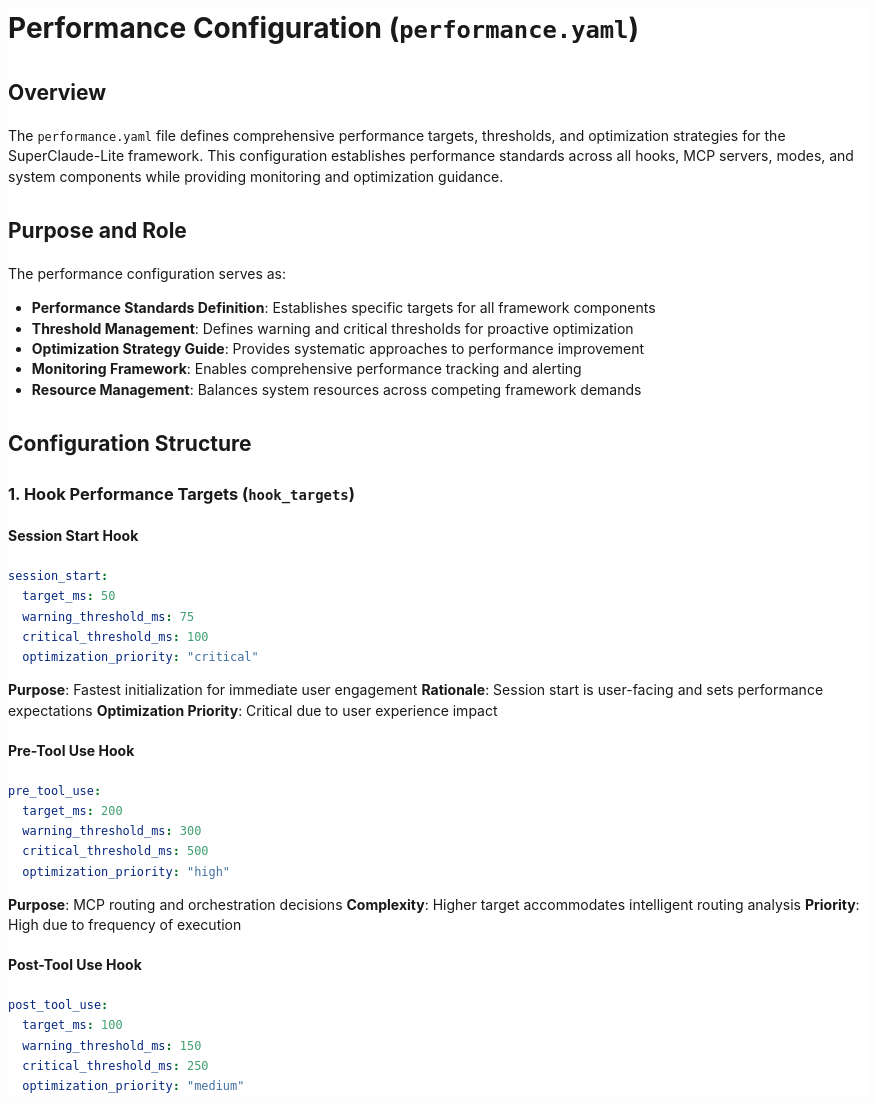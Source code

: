 # Performance Configuration (`performance.yaml`)

## Overview

The `performance.yaml` file defines comprehensive performance targets, thresholds, and optimization strategies for the SuperClaude-Lite framework. This configuration establishes performance standards across all hooks, MCP servers, modes, and system components while providing monitoring and optimization guidance.

## Purpose and Role

The performance configuration serves as:
- **Performance Standards Definition**: Establishes specific targets for all framework components
- **Threshold Management**: Defines warning and critical thresholds for proactive optimization
- **Optimization Strategy Guide**: Provides systematic approaches to performance improvement
- **Monitoring Framework**: Enables comprehensive performance tracking and alerting
- **Resource Management**: Balances system resources across competing framework demands

## Configuration Structure

### 1. Hook Performance Targets (`hook_targets`)

#### Session Start Hook
```yaml
session_start:
  target_ms: 50
  warning_threshold_ms: 75
  critical_threshold_ms: 100
  optimization_priority: "critical"
```

**Purpose**: Fastest initialization for immediate user engagement
**Rationale**: Session start is user-facing and sets performance expectations
**Optimization Priority**: Critical due to user experience impact

#### Pre-Tool Use Hook
```yaml
pre_tool_use:
  target_ms: 200
  warning_threshold_ms: 300
  critical_threshold_ms: 500
  optimization_priority: "high"
```

**Purpose**: MCP routing and orchestration decisions
**Complexity**: Higher target accommodates intelligent routing analysis
**Priority**: High due to frequency of execution

#### Post-Tool Use Hook
```yaml
post_tool_use:
  target_ms: 100
  warning_threshold_ms: 150
  critical_threshold_ms: 250
  optimization_priority: "medium"
```
